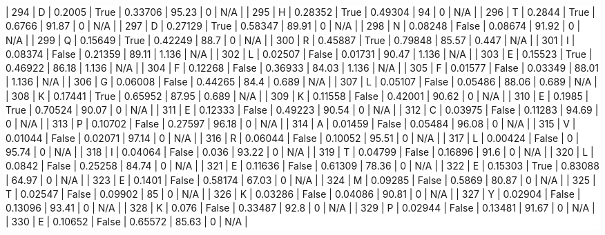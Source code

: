 |   294 | D    |         0.2005  | True      |                          0.33706 |                 95.23 |         0     | N/A                      |
|   295 | H    |         0.28352 | True      |                          0.49304 |                 94    |         0     | N/A                      |
|   296 | T    |         0.2844  | True      |                          0.6766  |                 91.87 |         0     | N/A                      |
|   297 | D    |         0.27129 | True      |                          0.58347 |                 89.91 |         0     | N/A                      |
|   298 | N    |         0.08248 | False     |                          0.08674 |                 91.92 |         0     | N/A                      |
|   299 | Q    |         0.15649 | True      |                          0.42249 |                 88.7  |         0     | N/A                      |
|   300 | R    |         0.45887 | True      |                          0.79848 |                 85.57 |         0.447 | N/A                      |
|   301 | I    |         0.08374 | False     |                          0.21359 |                 89.11 |         1.136 | N/A                      |
|   302 | L    |         0.02507 | False     |                          0.01731 |                 90.47 |         1.136 | N/A                      |
|   303 | E    |         0.15523 | True      |                          0.46922 |                 86.18 |         1.136 | N/A                      |
|   304 | F    |         0.12268 | False     |                          0.36933 |                 84.03 |         1.136 | N/A                      |
|   305 | F    |         0.01577 | False     |                          0.03349 |                 88.01 |         1.136 | N/A                      |
|   306 | G    |         0.06008 | False     |                          0.44265 |                 84.4  |         0.689 | N/A                      |
|   307 | L    |         0.05107 | False     |                          0.05486 |                 88.06 |         0.689 | N/A                      |
|   308 | K    |         0.17441 | True      |                          0.65952 |                 87.95 |         0.689 | N/A                      |
|   309 | K    |         0.11558 | False     |                          0.42001 |                 90.62 |         0     | N/A                      |
|   310 | E    |         0.1985  | True      |                          0.70524 |                 90.07 |         0     | N/A                      |
|   311 | E    |         0.12333 | False     |                          0.49223 |                 90.54 |         0     | N/A                      |
|   312 | C    |         0.03975 | False     |                          0.11283 |                 94.69 |         0     | N/A                      |
|   313 | P    |         0.10702 | False     |                          0.27597 |                 96.18 |         0     | N/A                      |
|   314 | A    |         0.01459 | False     |                          0.05484 |                 96.08 |         0     | N/A                      |
|   315 | V    |         0.01044 | False     |                          0.02071 |                 97.14 |         0     | N/A                      |
|   316 | R    |         0.06044 | False     |                          0.10052 |                 95.51 |         0     | N/A                      |
|   317 | L    |         0.00424 | False     |                          0       |                 95.74 |         0     | N/A                      |
|   318 | I    |         0.04064 | False     |                          0.036   |                 93.22 |         0     | N/A                      |
|   319 | T    |         0.04799 | False     |                          0.16896 |                 91.6  |         0     | N/A                      |
|   320 | L    |         0.0842  | False     |                          0.25258 |                 84.74 |         0     | N/A                      |
|   321 | E    |         0.11636 | False     |                          0.61309 |                 78.36 |         0     | N/A                      |
|   322 | E    |         0.15303 | True      |                          0.83088 |                 64.97 |         0     | N/A                      |
|   323 | E    |         0.1401  | False     |                          0.58174 |                 67.03 |         0     | N/A                      |
|   324 | M    |         0.09285 | False     |                          0.5869  |                 80.87 |         0     | N/A                      |
|   325 | T    |         0.02547 | False     |                          0.09902 |                 85    |         0     | N/A                      |
|   326 | K    |         0.03286 | False     |                          0.04086 |                 90.81 |         0     | N/A                      |
|   327 | Y    |         0.02904 | False     |                          0.13096 |                 93.41 |         0     | N/A                      |
|   328 | K    |         0.076   | False     |                          0.33487 |                 92.8  |         0     | N/A                      |
|   329 | P    |         0.02944 | False     |                          0.13481 |                 91.67 |         0     | N/A                      |
|   330 | E    |         0.10652 | False     |                          0.65572 |                 85.63 |         0     | N/A                      |